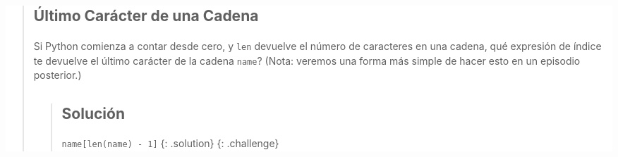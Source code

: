 > ## Último Carácter de una Cadena
>
> Si Python comienza a contar desde cero,
> y `len` devuelve el número de caracteres en una cadena,
> qué expresión de índice te devuelve el último carácter de la cadena `name`?
> (Nota: veremos una forma más simple de hacer esto en un episodio posterior.)
>
> > ## Solución
> >
> > `name[len(name) - 1]`
> {: .solution}
{: .challenge}

